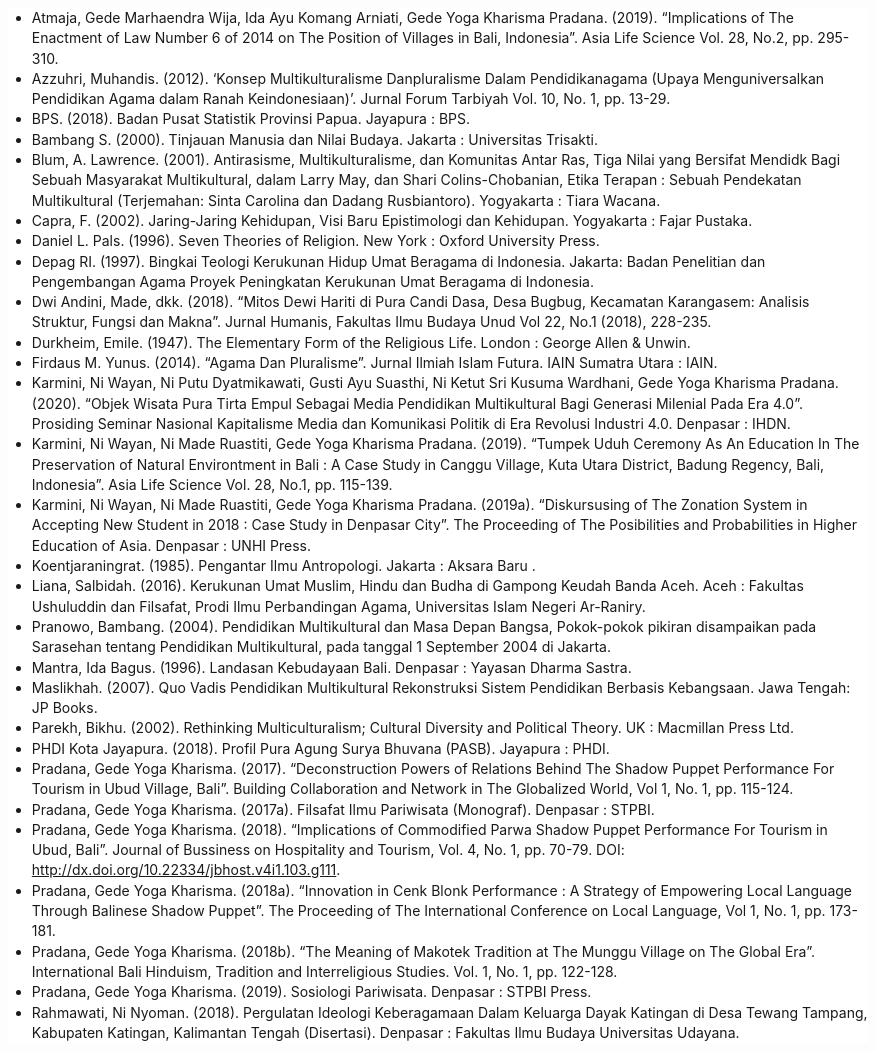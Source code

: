 - Atmaja, Gede Marhaendra Wija, Ida Ayu Komang Arniati, Gede Yoga Kharisma Pradana. (2019). “Implications of The Enactment of Law Number 6 of 2014 on The Position of Villages in Bali, Indonesia”. Asia Life Science Vol. 28, No.2, pp. 295-310.
- Azzuhri, Muhandis. (2012). ‘Konsep Multikulturalisme Danpluralisme Dalam Pendidikanagama (Upaya Menguniversalkan Pendidikan Agama dalam Ranah Keindonesiaan)’. Jurnal Forum Tarbiyah Vol. 10, No. 1, pp. 13-29.
- BPS. (2018). Badan Pusat Statistik Provinsi Papua. Jayapura : BPS.
- Bambang S. (2000). Tinjauan Manusia dan Nilai Budaya. Jakarta : Universitas Trisakti.
- Blum, A. Lawrence. (2001). Antirasisme, Multikulturalisme, dan Komunitas Antar Ras, Tiga Nilai yang Bersifat Mendidk Bagi Sebuah Masyarakat Multikultural, dalam Larry May, dan Shari Colins-Chobanian, Etika Terapan : Sebuah Pendekatan Multikultural (Terjemahan: Sinta Carolina dan Dadang Rusbiantoro). Yogyakarta : Tiara Wacana.
- Capra, F. (2002). Jaring-Jaring Kehidupan, Visi Baru Epistimologi dan Kehidupan. Yogyakarta : Fajar Pustaka.
- Daniel L. Pals. (1996). Seven Theories of Religion. New York : Oxford University Press.
- Depag RI. (1997). Bingkai Teologi Kerukunan Hidup Umat Beragama di Indonesia. Jakarta: Badan Penelitian dan Pengembangan Agama Proyek Peningkatan Kerukunan Umat Beragama di Indonesia.
- Dwi Andini, Made, dkk. (2018). “Mitos Dewi Hariti di Pura Candi Dasa, Desa Bugbug, Kecamatan Karangasem: Analisis Struktur, Fungsi dan Makna”.  Jurnal Humanis, Fakultas Ilmu Budaya Unud Vol 22, No.1 (2018), 228-235.
- Durkheim, Emile. (1947). The Elementary Form of the Religious Life. London : George Allen & Unwin.
- Firdaus M. Yunus. (2014). “Agama Dan Pluralisme”. Jurnal Ilmiah Islam Futura. IAIN Sumatra Utara : IAIN.
- Karmini, Ni Wayan, Ni Putu Dyatmikawati, Gusti Ayu Suasthi, Ni Ketut Sri Kusuma Wardhani, Gede Yoga Kharisma Pradana. (2020). “Objek Wisata Pura Tirta Empul Sebagai Media Pendidikan Multikultural Bagi Generasi Milenial Pada Era 4.0”. Prosiding Seminar Nasional Kapitalisme Media dan Komunikasi Politik di Era Revolusi Industri 4.0. Denpasar : IHDN.
- Karmini, Ni Wayan, Ni Made Ruastiti, Gede Yoga Kharisma Pradana. (2019). “Tumpek Uduh Ceremony As An Education In The Preservation of Natural Environtment in Bali : A Case Study in Canggu Village, Kuta Utara District, Badung Regency, Bali, Indonesia”. Asia Life Science Vol. 28, No.1, pp. 115-139.
- Karmini, Ni Wayan, Ni Made Ruastiti, Gede Yoga Kharisma Pradana. (2019a). “Diskursusing of The Zonation System in Accepting New Student in 2018 : Case Study in Denpasar City”. The Proceeding of The Posibilities and Probabilities in Higher Education of Asia. Denpasar : UNHI Press.
- Koentjaraningrat. (1985). Pengantar Ilmu Antropologi. Jakarta : Aksara Baru .
- Liana, Salbidah. (2016). Kerukunan Umat Muslim, Hindu dan Budha di Gampong Keudah Banda Aceh. Aceh : Fakultas Ushuluddin dan Filsafat, Prodi Ilmu Perbandingan Agama, Universitas Islam Negeri Ar-Raniry.
- Pranowo, Bambang. (2004). Pendidikan Multikultural dan Masa Depan Bangsa, Pokok-pokok pikiran disampaikan pada Sarasehan tentang Pendidikan Multikultural, pada tanggal 1 September 2004 di Jakarta.
- Mantra, Ida Bagus. (1996). Landasan Kebudayaan Bali. Denpasar : Yayasan Dharma Sastra.
- Maslikhah. (2007). Quo Vadis Pendidikan Multikultural Rekonstruksi Sistem Pendidikan Berbasis Kebangsaan. Jawa Tengah: JP Books.
- Parekh, Bikhu. (2002). Rethinking Multiculturalism; Cultural Diversity and Political Theory. UK : Macmillan Press Ltd.
- PHDI Kota Jayapura. (2018). Profil Pura Agung Surya Bhuvana (PASB). Jayapura : PHDI.
- Pradana, Gede Yoga Kharisma. (2017). “Deconstruction Powers of Relations Behind The Shadow Puppet Performance For Tourism in Ubud Village, Bali”. Building Collaboration and Network in The Globalized World, Vol 1, No. 1, pp. 115-124.
- Pradana, Gede Yoga Kharisma. (2017a). Filsafat Ilmu Pariwisata (Monograf). Denpasar : STPBI.
- Pradana, Gede Yoga Kharisma. (2018). “Implications of Commodified Parwa Shadow Puppet Performance For Tourism in Ubud, Bali”. Journal of Bussiness on Hospitality and Tourism, Vol. 4, No. 1, pp. 70-79. DOI: http://dx.doi.org/10.22334/jbhost.v4i1.103.g111.
- Pradana, Gede Yoga Kharisma. (2018a). “Innovation in Cenk Blonk Performance : A Strategy of Empowering Local Language Through Balinese Shadow Puppet”. The Proceeding of The International Conference on Local Language, Vol 1, No. 1, pp. 173-181.
- Pradana, Gede Yoga Kharisma. (2018b). “The Meaning of Makotek Tradition at The Munggu Village on The Global Era”. International Bali Hinduism, Tradition and Interreligious Studies. Vol. 1, No. 1, pp. 122-128.
- Pradana, Gede Yoga Kharisma. (2019). Sosiologi Pariwisata. Denpasar : STPBI Press.
- Rahmawati, Ni Nyoman. (2018). Pergulatan Ideologi Keberagamaan Dalam Keluarga Dayak Katingan di Desa Tewang Tampang, Kabupaten Katingan, Kalimantan Tengah (Disertasi). Denpasar : Fakultas Ilmu Budaya Universitas Udayana.